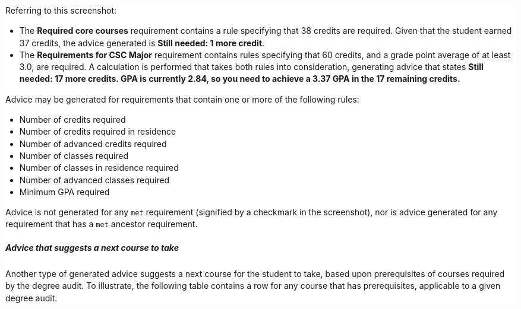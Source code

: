 Referring to this screenshot:

- The **Required core courses** requirement contains a rule specifying that 38 credits are required. Given that the student earned 37 credits, the advice generated is **Still needed: 1 more credit**. 
- The **Requirements for CSC Major** requirement contains rules specifying that 60 credits, and a grade point average of at least 3.0, are required. A calculation is performed that takes both rules into consideration, generating advice that states **Still needed: 17 more credits. GPA is currently 2.84, so you need to achieve a 3.37 GPA in the 17 remaining credits.**

Advice may be generated for requirements that contain one or more of the following rules:

- Number of credits required
- Number of credits required in residence
- Number of advanced credits required
- Number of classes required
- Number of classes in residence required
- Number of advanced classes required
- Minimum GPA required

Advice is not generated for any `met` requirement (signified by a checkmark in the screenshot), nor is advice generated for any requirement that has a `met` ancestor requirement. 

##### Advice that suggests a next course to take

Another type of generated advice suggests a next course for the student to take, based upon prerequisites of courses required by the degree audit. To illustrate, the following table contains a row for any course that has prerequisites, applicable to a given degree audit.
